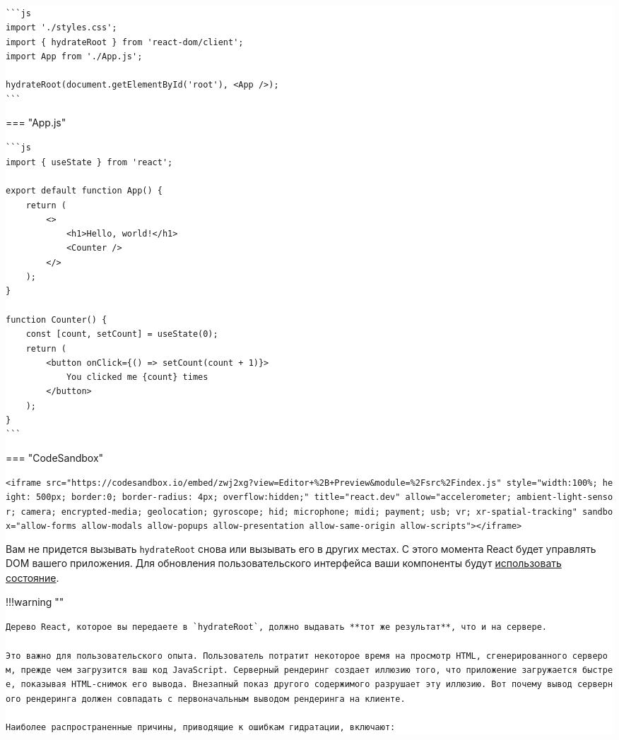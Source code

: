    ```js
    import './styles.css';
    import { hydrateRoot } from 'react-dom/client';
    import App from './App.js';

    hydrateRoot(document.getElementById('root'), <App />);
    ```

=== "App.js"

    ```js
    import { useState } from 'react';

    export default function App() {
    	return (
    		<>
    			<h1>Hello, world!</h1>
    			<Counter />
    		</>
    	);
    }

    function Counter() {
    	const [count, setCount] = useState(0);
    	return (
    		<button onClick={() => setCount(count + 1)}>
    			You clicked me {count} times
    		</button>
    	);
    }
    ```

=== "CodeSandbox"

    <iframe src="https://codesandbox.io/embed/zwj2xg?view=Editor+%2B+Preview&module=%2Fsrc%2Findex.js" style="width:100%; height: 500px; border:0; border-radius: 4px; overflow:hidden;" title="react.dev" allow="accelerometer; ambient-light-sensor; camera; encrypted-media; geolocation; gyroscope; hid; microphone; midi; payment; usb; vr; xr-spatial-tracking" sandbox="allow-forms allow-modals allow-popups allow-presentation allow-same-origin allow-scripts"></iframe>

Вам не придется вызывать `hydrateRoot` снова или вызывать его в других местах. С этого момента React будет управлять DOM вашего приложения. Для обновления пользовательского интерфейса ваши компоненты будут [использовать состояние](../../react/useState.md).

!!!warning ""

    Дерево React, которое вы передаете в `hydrateRoot`, должно выдавать **тот же результат**, что и на сервере.

    Это важно для пользовательского опыта. Пользователь потратит некоторое время на просмотр HTML, сгенерированного сервером, прежде чем загрузится ваш код JavaScript. Серверный рендеринг создает иллюзию того, что приложение загружается быстрее, показывая HTML-снимок его вывода. Внезапный показ другого содержимого разрушает эту иллюзию. Вот почему вывод серверного рендеринга должен совпадать с первоначальным выводом рендеринга на клиенте.

    Наиболее распространенные причины, приводящие к ошибкам гидратации, включают:
